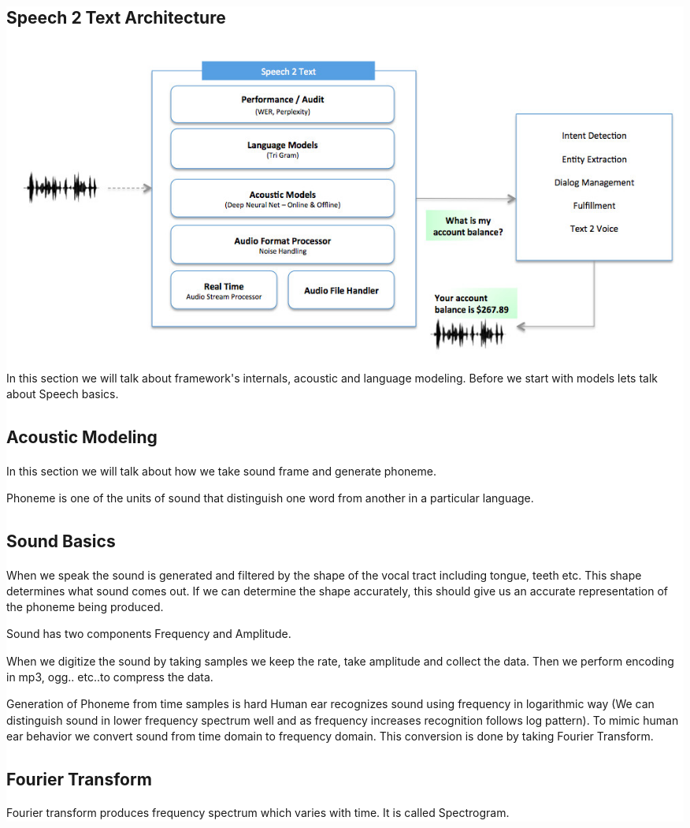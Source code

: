 ## Speech 2 Text Architecture

<img style="width:100%;" src="images/s2t-arch.jpeg">

In this section we will talk about framework's internals, acoustic and language modeling. Before we start with models lets talk about Speech basics.

## Acoustic Modeling
In this section we will talk about how we take sound frame and generate phoneme.

Phoneme is one of the units of sound that distinguish one word from another in a particular language.

## Sound Basics
When we speak the sound is generated and filtered by the shape of the vocal tract including tongue, teeth etc. This shape determines what sound comes out. If we can determine the shape accurately, this should give us an accurate representation of the phoneme being produced.

Sound has two components Frequency and Amplitude.

When we digitize the sound by taking samples we keep the rate, take amplitude and collect the data. Then we perform encoding in mp3, ogg.. etc..to compress the data.

Generation of Phoneme from time samples is hard
Human ear recognizes sound using frequency in logarithmic way (We can distinguish sound in lower frequency spectrum well and as frequency increases recognition follows log pattern). To mimic human ear behavior we convert sound from time domain to frequency domain. This conversion is done by taking Fourier Transform.

## Fourier Transform
Fourier transform produces frequency spectrum which varies with time. It is called Spectrogram.
